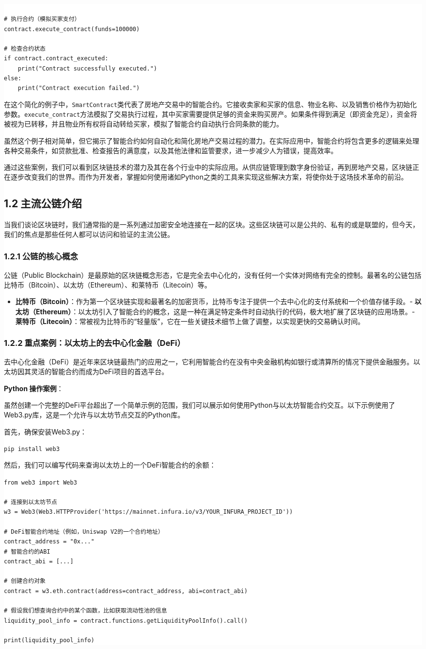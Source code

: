 ```

# 执行合约（模拟买家支付）
contract.execute_contract(funds=100000)

# 检查合约状态
if contract.contract_executed:
    print("Contract successfully executed.")
else:
    print("Contract execution failed.")

```

在这个简化的例子中，`SmartContract`类代表了房地产交易中的智能合约。它接收卖家和买家的信息、物业名称、以及销售价格作为初始化参数。`execute_contract`方法模拟了交易执行过程，其中买家需要提供足够的资金来购买房产。如果条件得到满足（即资金充足），资金将被视为已转移，并且物业所有权将自动转给买家，模拟了智能合约自动执行合同条款的能力。

虽然这个例子相对简单，但它揭示了智能合约如何自动化和简化房地产交易过程的潜力。在实际应用中，智能合约将包含更多的逻辑来处理各种交易条件，如贷款批准、检查报告的满意度，以及其他法律和监管要求，进一步减少人为错误，提高效率。

通过这些案例，我们可以看到区块链技术的潜力及其在各个行业中的实际应用。从供应链管理到数字身份验证，再到房地产交易，区块链正在逐步改变我们的世界。而作为开发者，掌握如何使用诸如Python之类的工具来实现这些解决方案，将使你处于这场技术革命的前沿。

## 1.2 主流公链介绍

当我们谈论区块链时，我们通常指的是一系列通过加密安全地连接在一起的区块。这些区块链可以是公共的、私有的或是联盟的，但今天，我们的焦点是那些任何人都可以访问和验证的主流公链。

### 1.2.1 公链的核心概念

公链（Public Blockchain）是最原始的区块链概念形态，它是完全去中心化的，没有任何一个实体对网络有完全的控制。最著名的公链包括比特币（Bitcoin）、以太坊（Ethereum）、和莱特币（Litecoin）等。
- **比特币（Bitcoin）**：作为第一个区块链实现和最著名的加密货币，比特币专注于提供一个去中心化的支付系统和一个价值存储手段。- **以太坊（Ethereum）**：以太坊引入了智能合约的概念，这是一种在满足特定条件时自动执行的代码，极大地扩展了区块链的应用场景。- **莱特币（Litecoin）**：常被视为比特币的“轻量版”，它在一些关键技术细节上做了调整，以实现更快的交易确认时间。
### 1.2.2 重点案例：以太坊上的去中心化金融（DeFi）

去中心化金融（DeFi）是近年来区块链最热门的应用之一，它利用智能合约在没有中央金融机构如银行或清算所的情况下提供金融服务。以太坊因其灵活的智能合约而成为DeFi项目的首选平台。

**Python 操作案例**：

虽然创建一个完整的DeFi平台超出了一个简单示例的范围，我们可以展示如何使用Python与以太坊智能合约交互。以下示例使用了Web3.py库，这是一个允许与以太坊节点交互的Python库。

首先，确保安装Web3.py：

```
pip install web3

```

然后，我们可以编写代码来查询以太坊上的一个DeFi智能合约的余额：

```
from web3 import Web3

# 连接到以太坊节点
w3 = Web3(Web3.HTTPProvider('https://mainnet.infura.io/v3/YOUR_INFURA_PROJECT_ID'))

# DeFi智能合约地址（例如，Uniswap V2的一个合约地址）
contract_address = "0x..."
# 智能合约的ABI
contract_abi = [...]

# 创建合约对象
contract = w3.eth.contract(address=contract_address, abi=contract_abi)

# 假设我们想查询合约中的某个函数，比如获取流动性池的信息
liquidity_pool_info = contract.functions.getLiquidityPoolInfo().call()

print(liquidity_pool_info)
```